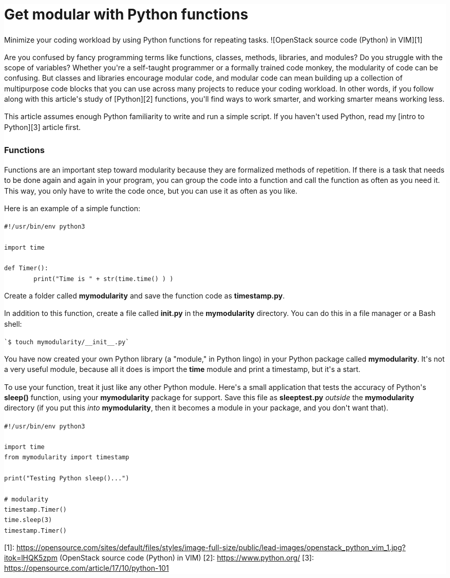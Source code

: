 [#]: collector: (lujun9972)
[#]: translator: (MjSeven)
[#]: reviewer: ( )
[#]: publisher: ( )
[#]: url: ( )
[#]: subject: (Get modular with Python functions)
[#]: via: (https://opensource.com/article/19/7/get-modular-python-functions)
[#]: author: (Seth Kenlon https://opensource.com/users/seth/users/xd-deng/users/nhuntwalker/users/don-watkins)

Get modular with Python functions
======
Minimize your coding workload by using Python functions for repeating
tasks.
![OpenStack source code \(Python\) in VIM][1]

Are you confused by fancy programming terms like functions, classes, methods, libraries, and modules? Do you struggle with the scope of variables? Whether you're a self-taught programmer or a formally trained code monkey, the modularity of code can be confusing. But classes and libraries encourage modular code, and modular code can mean building up a collection of multipurpose code blocks that you can use across many projects to reduce your coding workload. In other words, if you follow along with this article's study of [Python][2] functions, you'll find ways to work smarter, and working smarter means working less.

This article assumes enough Python familiarity to write and run a simple script. If you haven't used Python, read my [intro to Python][3] article first.

### Functions

Functions are an important step toward modularity because they are formalized methods of repetition. If there is a task that needs to be done again and again in your program, you can group the code into a function and call the function as often as you need it. This way, you only have to write the code once, but you can use it as often as you like.

Here is an example of a simple function:


```
#!/usr/bin/env python3

import time

def Timer():
        print("Time is " + str(time.time() ) )
```

Create a folder called **mymodularity** and save the function code as **timestamp.py**.

In addition to this function, create a file called **__init__.py** in the **mymodularity** directory. You can do this in a file manager or a Bash shell:


```
`$ touch mymodularity/__init__.py`
```

You have now created your own Python library (a "module," in Python lingo) in your Python package called **mymodularity**. It's not a very useful module, because all it does is import the **time** module and print a timestamp, but it's a start.

To use your function, treat it just like any other Python module. Here's a small application that tests the accuracy of Python's **sleep()** function, using your **mymodularity** package for support. Save this file as **sleeptest.py** _outside_ the **mymodularity** directory (if you put this _into_ **mymodularity**, then it becomes a module in your package, and you don't want that).


```
#!/usr/bin/env python3

import time
from mymodularity import timestamp

print("Testing Python sleep()...")

# modularity
timestamp.Timer()
time.sleep(3)
timestamp.Timer()
```


[a]: https://opensource.com/users/seth/users/xd-deng/users/nhuntwalker/users/don-watkins
[b]: https://github.com/lujun9972
[1]: https://opensource.com/sites/default/files/styles/image-full-size/public/lead-images/openstack_python_vim_1.jpg?itok=lHQK5zpm (OpenStack source code (Python) in VIM)
[2]: https://www.python.org/
[3]: https://opensource.com/article/17/10/python-101